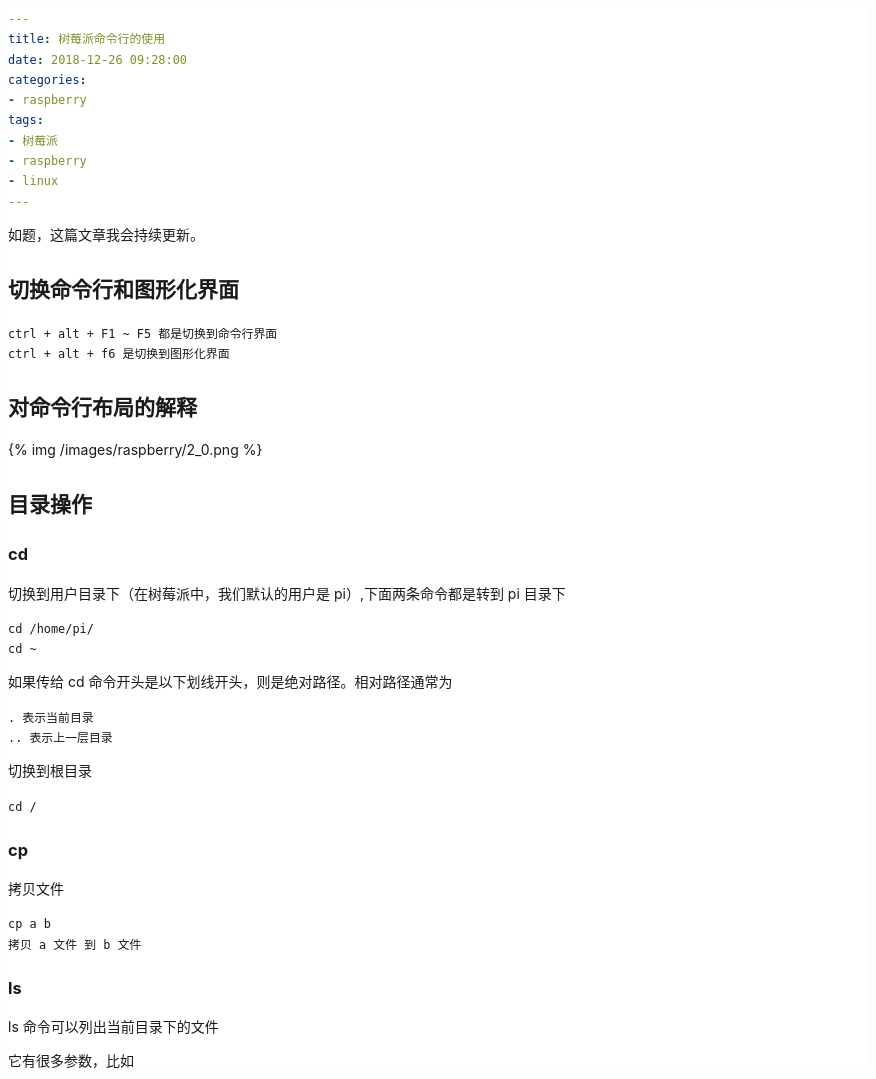 ```yaml
---
title: 树莓派命令行的使用
date: 2018-12-26 09:28:00
categories:
- raspberry
tags:
- 树莓派
- raspberry
- linux
---
```

如题，这篇文章我会持续更新。



## 切换命令行和图形化界面

	ctrl + alt + F1 ~ F5 都是切换到命令行界面
	ctrl + alt + f6 是切换到图形化界面
	
## 对命令行布局的解释

{% img /images/raspberry/2_0.png %}

## 目录操作

### cd

切换到用户目录下（在树莓派中，我们默认的用户是 pi）,下面两条命令都是转到 pi 目录下

	cd /home/pi/
	cd ~
	
如果传给 cd 命令开头是以下划线开头，则是绝对路径。相对路径通常为

	. 表示当前目录
	.. 表示上一层目录
	
切换到根目录

	cd /
	
### cp

拷贝文件

	cp a b
	拷贝 a 文件 到 b 文件
	
### ls

ls 命令可以列出当前目录下的文件

它有很多参数，比如
